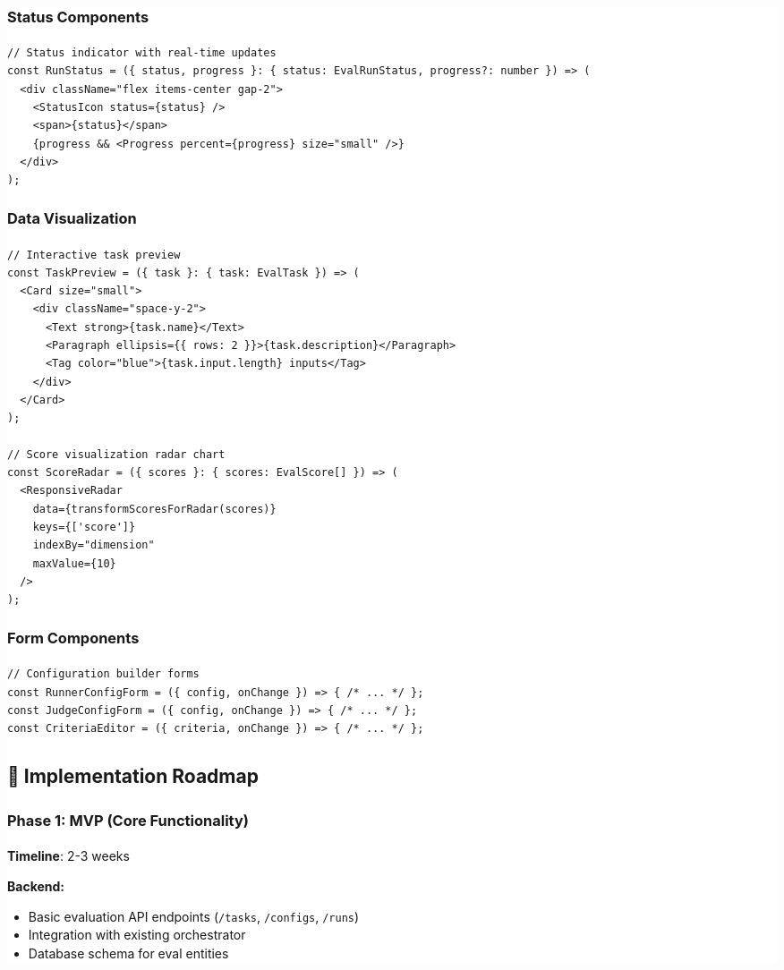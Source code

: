 ### Status Components
```tsx
// Status indicator with real-time updates
const RunStatus = ({ status, progress }: { status: EvalRunStatus, progress?: number }) => (
  <div className="flex items-center gap-2">
    <StatusIcon status={status} />
    <span>{status}</span>
    {progress && <Progress percent={progress} size="small" />}
  </div>
);
```

### Data Visualization
```tsx
// Interactive task preview
const TaskPreview = ({ task }: { task: EvalTask }) => (
  <Card size="small">
    <div className="space-y-2">
      <Text strong>{task.name}</Text>
      <Paragraph ellipsis={{ rows: 2 }}>{task.description}</Paragraph>
      <Tag color="blue">{task.input.length} inputs</Tag>
    </div>
  </Card>
);

// Score visualization radar chart
const ScoreRadar = ({ scores }: { scores: EvalScore[] }) => (
  <ResponsiveRadar
    data={transformScoresForRadar(scores)}
    keys={['score']}
    indexBy="dimension"
    maxValue={10}
  />
);
```

### Form Components
```tsx
// Configuration builder forms
const RunnerConfigForm = ({ config, onChange }) => { /* ... */ };
const JudgeConfigForm = ({ config, onChange }) => { /* ... */ };
const CriteriaEditor = ({ criteria, onChange }) => { /* ... */ };
```

## 🚀 Implementation Roadmap

### Phase 1: MVP (Core Functionality)
**Timeline**: 2-3 weeks

**Backend:**
- Basic evaluation API endpoints (`/tasks`, `/configs`, `/runs`)
- Integration with existing orchestrator
- Database schema for eval entities
